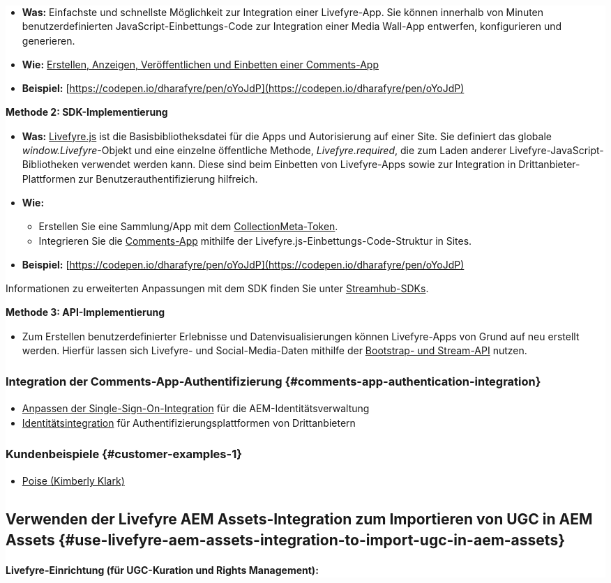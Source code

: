 * **Was:** Einfachste und schnellste Möglichkeit zur Integration einer Livefyre-App. Sie können innerhalb von Minuten benutzerdefinierten JavaScript-Einbettungs-Code zur Integration einer Media Wall-App entwerfen, konfigurieren und generieren.
* **Wie:** [Erstellen, Anzeigen, Veröffentlichen und Einbetten einer Comments-App](https://experienceleague.adobe.com/docs/livefyre/using/apps/c-create-an-app.html)

* **Beispiel:** [https://codepen.io/dharafyre/pen/oYoJdP](https://codepen.io/dharafyre/pen/oYoJdP)

**Methode 2: SDK-Implementierung**

* **Was:** [Livefyre.js](https://experienceleague.adobe.com/docs/livefyre/implementation/c-livefyre_js.html) ist die Basisbibliotheksdatei für die Apps und Autorisierung auf einer Site. Sie definiert das globale *window.Livefyre*-Objekt und eine einzelne öffentliche Methode, *Livefyre.required*, die zum Laden anderer Livefyre-JavaScript-Bibliotheken verwendet werden kann. Diese sind beim Einbetten von Livefyre-Apps sowie zur Integration in Drittanbieter-Plattformen zur Benutzerauthentifizierung hilfreich.

* **Wie:**

   * Erstellen Sie eine Sammlung/App mit dem [CollectionMeta-Token](https://experienceleague.adobe.com/docs/livefyre/implementation/getting-started/implementation-process/c-collectionmeta-tokent.html).
   * Integrieren Sie die [Comments-App](https://experienceleague.adobe.com/docs/livefyre/implementation/app-integrations/comments/c-comments-integration.html) mithilfe der Livefyre.js-Einbettungs-Code-Struktur in Sites.

* **Beispiel:** [https://codepen.io/dharafyre/pen/oYoJdP](https://codepen.io/dharafyre/pen/oYoJdP)

Informationen zu erweiterten Anpassungen mit dem SDK finden Sie unter [Streamhub-SDKs](https://github.com/Livefyre/streamhub-sdk).

**Methode 3: API-Implementierung**

* Zum Erstellen benutzerdefinierter Erlebnisse und Datenvisualisierungen können Livefyre-Apps von Grund auf neu erstellt werden. Hierfür lassen sich Livefyre- und Social-Media-Daten mithilfe der [Bootstrap- und Stream-API](https://experienceleague.adobe.com/docs/livefyre/implementation/advanced-topics/bootstrap-stream-api.html) nutzen.

### Integration der Comments-App-Authentifizierung {#comments-app-authentication-integration}

* [Anpassen der Single-Sign-On-Integration](https://helpx.adobe.com/experience-manager/6-4/sites/administering/using/livefyre.html#CustomizeSingleSignonIntegration) für die AEM-Identitätsverwaltung
* [Identitätsintegration](https://experienceleague.adobe.com/docs/livefyre/implementation/identity-integration/t-about-identity-integration.html) für Authentifizierungsplattformen von Drittanbietern

### Kundenbeispiele {#customer-examples-1}

* [Poise (Kimberly Klark)](https://www.poise.com/en-us/advice-and-support/blog-and-podcast/blog/5-holiday-party-tips-for-managing-lbl)

## Verwenden der Livefyre AEM Assets-Integration zum Importieren von UGC in AEM Assets {#use-livefyre-aem-assets-integration-to-import-ugc-in-aem-assets}

**Livefyre-Einrichtung (für UGC-Kuration und Rights Management):**
